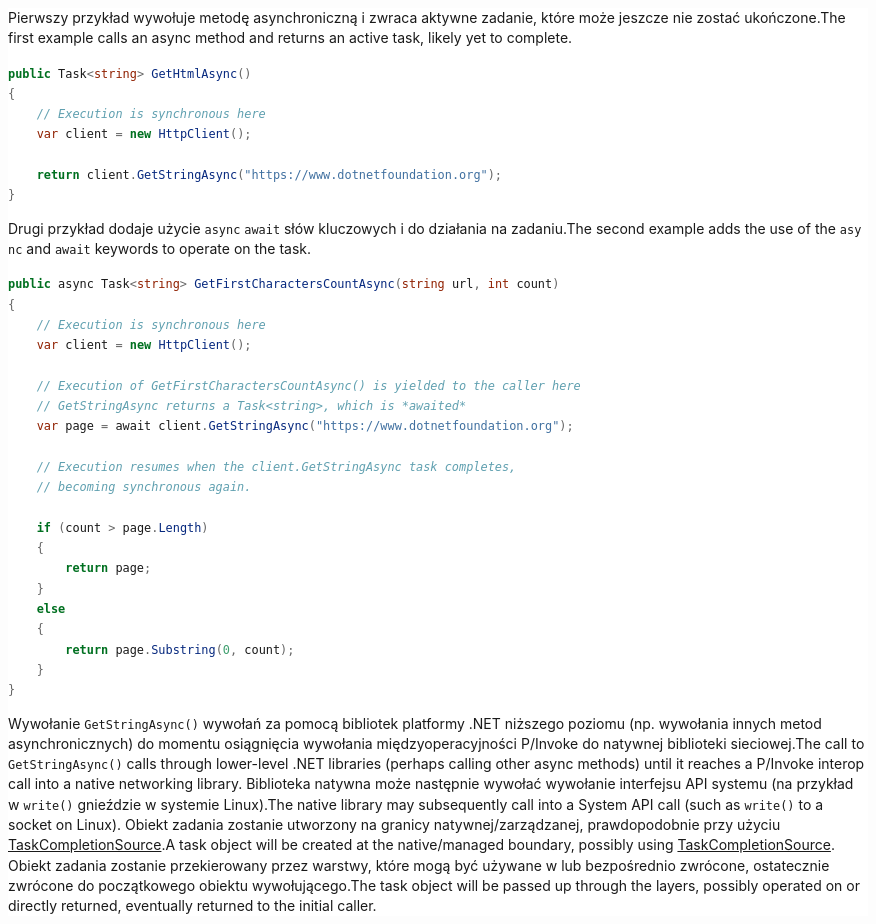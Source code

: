 <span data-ttu-id="9a94a-126">Pierwszy przykład wywołuje metodę asynchroniczną i zwraca aktywne zadanie, które może jeszcze nie zostać ukończone.</span><span class="sxs-lookup"><span data-stu-id="9a94a-126">The first example calls an async method and returns an active task, likely yet to complete.</span></span>

```csharp
public Task<string> GetHtmlAsync()
{
    // Execution is synchronous here
    var client = new HttpClient();

    return client.GetStringAsync("https://www.dotnetfoundation.org");
}
```

<span data-ttu-id="9a94a-127">Drugi przykład dodaje użycie `async` `await` słów kluczowych i do działania na zadaniu.</span><span class="sxs-lookup"><span data-stu-id="9a94a-127">The second example adds the use of the `async` and `await` keywords to operate on the task.</span></span>

```csharp
public async Task<string> GetFirstCharactersCountAsync(string url, int count)
{
    // Execution is synchronous here
    var client = new HttpClient();

    // Execution of GetFirstCharactersCountAsync() is yielded to the caller here
    // GetStringAsync returns a Task<string>, which is *awaited*
    var page = await client.GetStringAsync("https://www.dotnetfoundation.org");

    // Execution resumes when the client.GetStringAsync task completes,
    // becoming synchronous again.

    if (count > page.Length)
    {
        return page;
    }
    else
    {
        return page.Substring(0, count);
    }
}
```

<span data-ttu-id="9a94a-128">Wywołanie `GetStringAsync()` wywołań za pomocą bibliotek platformy .NET niższego poziomu (np. wywołania innych metod asynchronicznych) do momentu osiągnięcia wywołania międzyoperacyjności P/Invoke do natywnej biblioteki sieciowej.</span><span class="sxs-lookup"><span data-stu-id="9a94a-128">The call to `GetStringAsync()` calls through lower-level .NET libraries (perhaps calling other async methods) until it reaches a P/Invoke interop call into a native networking library.</span></span> <span data-ttu-id="9a94a-129">Biblioteka natywna może następnie wywołać wywołanie interfejsu API systemu (na przykład w `write()` gnieździe w systemie Linux).</span><span class="sxs-lookup"><span data-stu-id="9a94a-129">The native library may subsequently call into a System API call (such as `write()` to a socket on Linux).</span></span> <span data-ttu-id="9a94a-130">Obiekt zadania zostanie utworzony na granicy natywnej/zarządzanej, prawdopodobnie przy użyciu [TaskCompletionSource](xref:System.Threading.Tasks.TaskCompletionSource%601.SetResult(%600)).</span><span class="sxs-lookup"><span data-stu-id="9a94a-130">A task object will be created at the native/managed boundary, possibly using [TaskCompletionSource](xref:System.Threading.Tasks.TaskCompletionSource%601.SetResult(%600)).</span></span> <span data-ttu-id="9a94a-131">Obiekt zadania zostanie przekierowany przez warstwy, które mogą być używane w lub bezpośrednio zwrócone, ostatecznie zwrócone do początkowego obiektu wywołującego.</span><span class="sxs-lookup"><span data-stu-id="9a94a-131">The task object will be passed up through the layers, possibly operated on or directly returned, eventually returned to the initial caller.</span></span>
